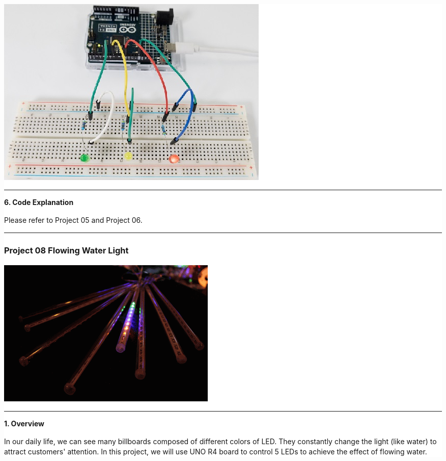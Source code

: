 ![Img](./media/img-20241022082357.jpg)

---

**6. Code Explanation**

Please refer to Project 05 and Project 06.

---

### Project 08 Flowing Water Light

![Img](./media/img-20240918165503.gif)

---

**1. Overview**

In our daily life, we can see many billboards composed of different colors of LED. They constantly change the light (like water) to attract customers' attention. In this project, we will use UNO R4 board to control 5 LEDs to achieve the effect of flowing water.
